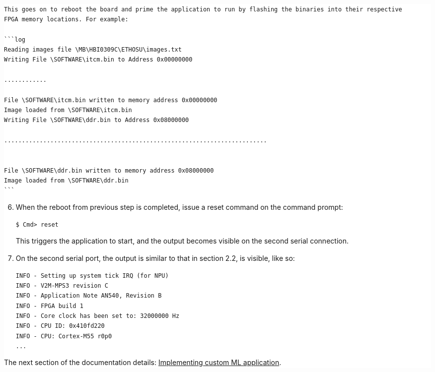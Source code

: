     This goes on to reboot the board and prime the application to run by flashing the binaries into their respective
    FPGA memory locations. For example:

    ```log
    Reading images file \MB\HBI0309C\ETHOSU\images.txt
    Writing File \SOFTWARE\itcm.bin to Address 0x00000000

    ............

    File \SOFTWARE\itcm.bin written to memory address 0x00000000
    Image loaded from \SOFTWARE\itcm.bin
    Writing File \SOFTWARE\ddr.bin to Address 0x08000000

    ..........................................................................


    File \SOFTWARE\ddr.bin written to memory address 0x08000000
    Image loaded from \SOFTWARE\ddr.bin
    ```

6. When the reboot from previous step is completed, issue a reset command on the command prompt:

    ``` commandline
    $ Cmd> reset
    ```

    This triggers the application to start, and the output becomes visible on the second serial connection.

7. On the second serial port, the output is similar to that in section 2.2, is visible, like so:

    ```log
    INFO - Setting up system tick IRQ (for NPU)
    INFO - V2M-MPS3 revision C
    INFO - Application Note AN540, Revision B
    INFO - FPGA build 1
    INFO - Core clock has been set to: 32000000 Hz
    INFO - CPU ID: 0x410fd220
    INFO - CPU: Cortex-M55 r0p0
    ...
    ```

The next section of the documentation details: [Implementing custom ML application](customizing.md).
